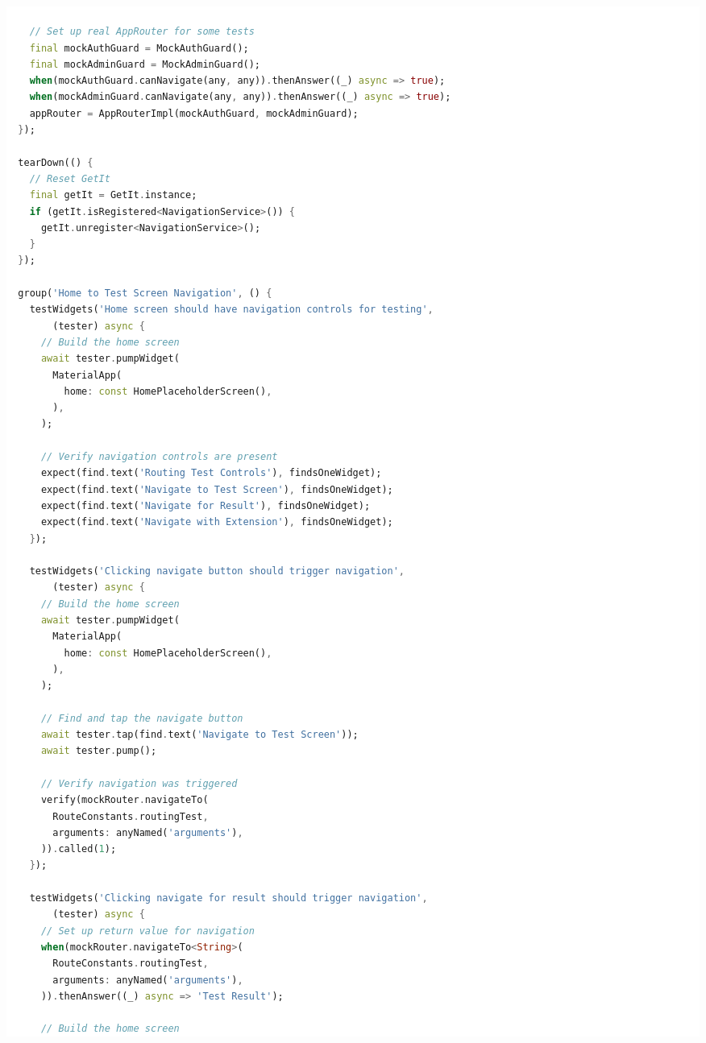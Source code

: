 ```dart
    
    // Set up real AppRouter for some tests
    final mockAuthGuard = MockAuthGuard();
    final mockAdminGuard = MockAdminGuard();
    when(mockAuthGuard.canNavigate(any, any)).thenAnswer((_) async => true);
    when(mockAdminGuard.canNavigate(any, any)).thenAnswer((_) async => true);
    appRouter = AppRouterImpl(mockAuthGuard, mockAdminGuard);
  });
  
  tearDown(() {
    // Reset GetIt
    final getIt = GetIt.instance;
    if (getIt.isRegistered<NavigationService>()) {
      getIt.unregister<NavigationService>();
    }
  });
  
  group('Home to Test Screen Navigation', () {
    testWidgets('Home screen should have navigation controls for testing',
        (tester) async {
      // Build the home screen
      await tester.pumpWidget(
        MaterialApp(
          home: const HomePlaceholderScreen(),
        ),
      );
      
      // Verify navigation controls are present
      expect(find.text('Routing Test Controls'), findsOneWidget);
      expect(find.text('Navigate to Test Screen'), findsOneWidget);
      expect(find.text('Navigate for Result'), findsOneWidget);
      expect(find.text('Navigate with Extension'), findsOneWidget);
    });
    
    testWidgets('Clicking navigate button should trigger navigation',
        (tester) async {
      // Build the home screen
      await tester.pumpWidget(
        MaterialApp(
          home: const HomePlaceholderScreen(),
        ),
      );
      
      // Find and tap the navigate button
      await tester.tap(find.text('Navigate to Test Screen'));
      await tester.pump();
      
      // Verify navigation was triggered
      verify(mockRouter.navigateTo(
        RouteConstants.routingTest,
        arguments: anyNamed('arguments'),
      )).called(1);
    });
    
    testWidgets('Clicking navigate for result should trigger navigation',
        (tester) async {
      // Set up return value for navigation
      when(mockRouter.navigateTo<String>(
        RouteConstants.routingTest,
        arguments: anyNamed('arguments'),
      )).thenAnswer((_) async => 'Test Result');
      
      // Build the home screen
```